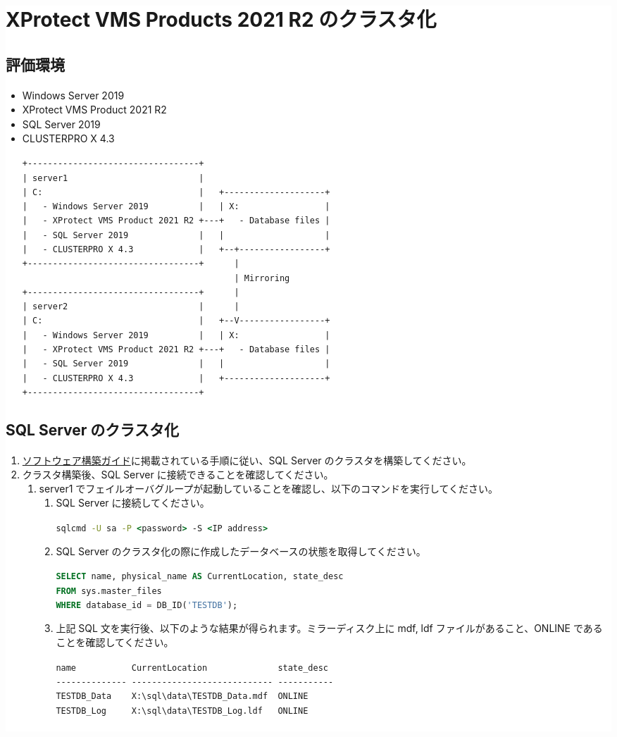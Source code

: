 # XProtect VMS Products 2021 R2 のクラスタ化

## 評価環境
- Windows Server 2019
- XProtect VMS Product 2021 R2
- SQL Server 2019
- CLUSTERPRO X 4.3 
  ```
  +----------------------------------+ 
  | server1                          | 
  | C:                               |   +--------------------+
  |   - Windows Server 2019          |   | X:                 |
  |   - XProtect VMS Product 2021 R2 +---+   - Database files |
  |   - SQL Server 2019              |   |                    |
  |   - CLUSTERPRO X 4.3             |   +--+-----------------+
  +----------------------------------+      |
                                            | Mirroring
  +----------------------------------+      |
  | server2                          |      |
  | C:                               |   +--V-----------------+
  |   - Windows Server 2019          |   | X:                 |
  |   - XProtect VMS Product 2021 R2 +---+   - Database files |
  |   - SQL Server 2019              |   |                    |
  |   - CLUSTERPRO X 4.3             |   +--------------------+
  +----------------------------------+    
  ```

## SQL Server のクラスタ化
1. [ソフトウェア構築ガイド](https://jpn.nec.com/clusterpro/clpx/guide.html?#anc-win)に掲載されている手順に従い、SQL Server のクラスタを構築してください。
1. クラスタ構築後、SQL Server に接続できることを確認してください。
   1. server1 でフェイルオーバグループが起動していることを確認し、以下のコマンドを実行してください。
      1. SQL Server に接続してください。
         ```bat
         sqlcmd -U sa -P <password> -S <IP address>
         ```
      1. SQL Server のクラスタ化の際に作成したデータベースの状態を取得してください。
         ```sql
         SELECT name, physical_name AS CurrentLocation, state_desc
         FROM sys.master_files
         WHERE database_id = DB_ID('TESTDB');
         ```
      1. 上記 SQL 文を実行後、以下のような結果が得られます。ミラーディスク上に mdf, ldf ファイルがあること、ONLINE であることを確認してください。
         ```
         name           CurrentLocation              state_desc
         -------------- ---------------------------- -----------
         TESTDB_Data    X:\sql\data\TESTDB_Data.mdf  ONLINE
         TESTDB_Log     X:\sql\data\TESTDB_Log.ldf   ONLINE
         